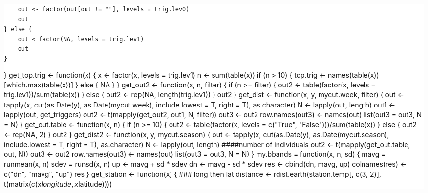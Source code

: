         out <- factor(out[out != ""], levels = trig.lev0)
        out
    } else {
        out < factor(NA, levels = trig.lev1)
        out
    }
}
get_top.trig <- function(x) {
    x <- factor(x, levels = trig.lev1)
    n <- sum(table(x))
    if (n > 10) {
        top.trig <- names(table(x))[which.max(table(x))]
    } else {
        NA
    }
}
get_out2 <- function(x, n, filter) {
    if (n >= filter) {
        out2 <- table(factor(x, levels = trig.lev1))/sum(table(x))
    } else {
        out2 <- rep(NA, length(trig.lev1))
    }
    out2
}
get_dist <- function(x, y, mycut.week, filter) {
    out <- tapply(x, cut(as.Date(y), as.Date(mycut.week), include.lowest = T, right = T), 
        as.character)
    N <- lapply(out, length)
    out1 <- lapply(out, get_triggers)
    out2 <- t(mapply(get_out2, out1, N, filter))
    out3 <- out2
    row.names(out3) <- names(out)
    list(out3 = out3, N = N)
}
get_out.table <- function(x, n) {
    if (n >= 10) {
        out2 <- table(factor(x, levels = c("True", "False")))/sum(table(x))
    } else {
        out2 <- rep(NA, 2)
    }
    out2
}
get_dist2 <- function(x, y, mycut.season) {
    out <- tapply(x, cut(as.Date(y), as.Date(mycut.season), include.lowest = T, right = T), 
        as.character)
    N <- lapply(out, length)  ####number of individuals 
    out2 <- t(mapply(get_out.table, out, N))
    out3 <- out2
    row.names(out3) <- names(out)
    list(out3 = out3, N = N)
}
my.bbands = function(x, n, sd) {
    mavg = runmean(x, n)
    sdev = runsd(x, n)
    up <- mavg + sd * sdev
    dn <- mavg - sd * sdev
    res <- cbind(dn, mavg, up)
    colnames(res) <- c("dn", "mavg", "up")
    res
}
get_station <- function(x) {
    ### long then lat
    distance <- rdist.earth(station.temp[, c(3, 2)], t(matrix(c(x$longitude, x$latitude))))